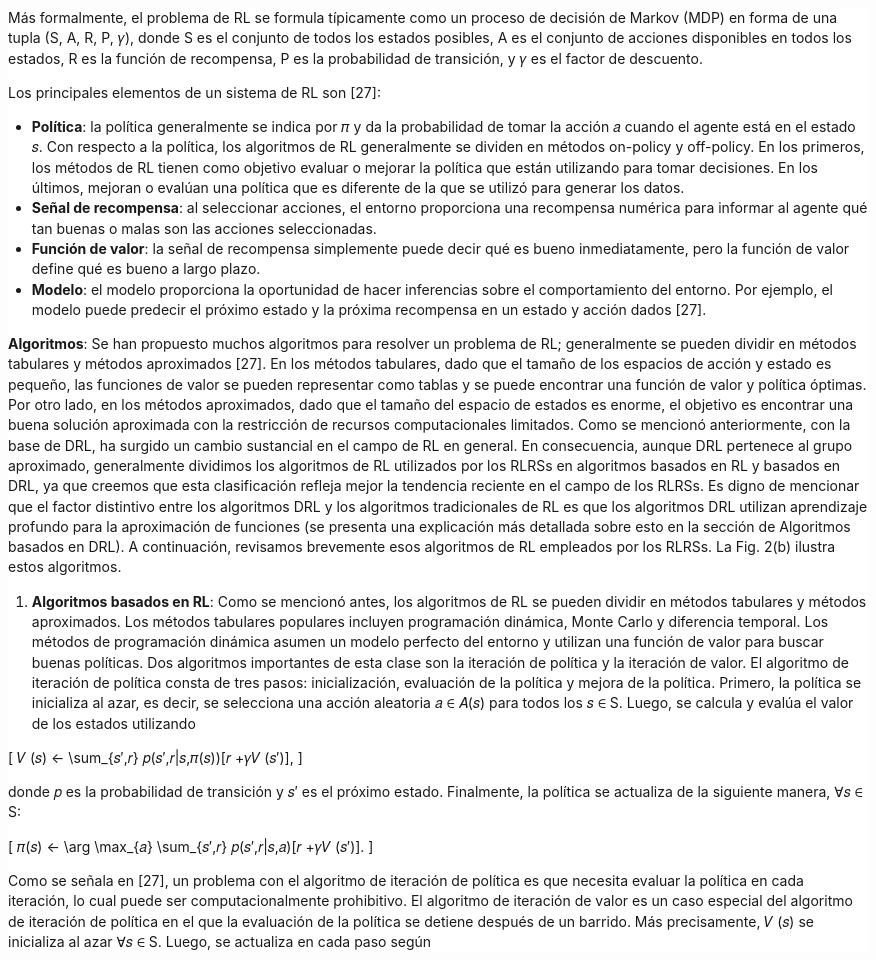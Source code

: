Más formalmente, el problema de RL se formula típicamente como un proceso de decisión de Markov (MDP) en forma de una tupla (S, A, R, P, 𝛾), donde S es el conjunto de todos los estados posibles, A es el conjunto de acciones disponibles en todos los estados, R es la función de recompensa, P es la probabilidad de transición, y 𝛾 es el factor de descuento.

Los principales elementos de un sistema de RL son [27]:
- **Política**: la política generalmente se indica por 𝜋 y da la probabilidad de tomar la acción 𝑎 cuando el agente está en el estado 𝑠. Con respecto a la política, los algoritmos de RL generalmente se dividen en métodos on-policy y off-policy. En los primeros, los métodos de RL tienen como objetivo evaluar o mejorar la política que están utilizando para tomar decisiones. En los últimos, mejoran o evalúan una política que es diferente de la que se utilizó para generar los datos.
- **Señal de recompensa**: al seleccionar acciones, el entorno proporciona una recompensa numérica para informar al agente qué tan buenas o malas son las acciones seleccionadas.
- **Función de valor**: la señal de recompensa simplemente puede decir qué es bueno inmediatamente, pero la función de valor define qué es bueno a largo plazo.
- **Modelo**: el modelo proporciona la oportunidad de hacer inferencias sobre el comportamiento del entorno. Por ejemplo, el modelo puede predecir el próximo estado y la próxima recompensa en un estado y acción dados [27].

**Algoritmos**: Se han propuesto muchos algoritmos para resolver un problema de RL; generalmente se pueden dividir en métodos tabulares y métodos aproximados [27]. En los métodos tabulares, dado que el tamaño de los espacios de acción y estado es pequeño, las funciones de valor se pueden representar como tablas y se puede encontrar una función de valor y política óptimas. Por otro lado, en los métodos aproximados, dado que el tamaño del espacio de estados es enorme, el objetivo es encontrar una buena solución aproximada con la restricción de recursos computacionales limitados. Como se mencionó anteriormente, con la base de DRL, ha surgido un cambio sustancial en el campo de RL en general. En consecuencia, aunque DRL pertenece al grupo aproximado, generalmente dividimos los algoritmos de RL utilizados por los RLRSs en algoritmos basados en RL y basados en DRL, ya que creemos que esta clasificación refleja mejor la tendencia reciente en el campo de los RLRSs. Es digno de mencionar que el factor distintivo entre los algoritmos DRL y los algoritmos tradicionales de RL es que los algoritmos DRL utilizan aprendizaje profundo para la aproximación de funciones (se presenta una explicación más detallada sobre esto en la sección de Algoritmos basados en DRL). A continuación, revisamos brevemente esos algoritmos de RL empleados por los RLRSs. La Fig. 2(b) ilustra estos algoritmos.

1) **Algoritmos basados en RL**: Como se mencionó antes, los algoritmos de RL se pueden dividir en métodos tabulares y métodos aproximados. Los métodos tabulares populares incluyen programación dinámica, Monte Carlo y diferencia temporal. Los métodos de programación dinámica asumen un modelo perfecto del entorno y utilizan una función de valor para buscar buenas políticas. Dos algoritmos importantes de esta clase son la iteración de política y la iteración de valor. El algoritmo de iteración de política consta de tres pasos: inicialización, evaluación de la política y mejora de la política. Primero, la política se inicializa al azar, es decir, se selecciona una acción aleatoria 𝑎 ∈ 𝐴(𝑠) para todos los 𝑠 ∈ S. Luego, se calcula y evalúa el valor de los estados utilizando

\[ 𝑉 (𝑠) ← \sum_{𝑠′,𝑟} 𝑝(𝑠′,𝑟|𝑠,𝜋(𝑠))[𝑟 +𝛾𝑉 (𝑠′)], \]

donde 𝑝 es la probabilidad de transición y 𝑠′ es el próximo estado. Finalmente, la política se actualiza de la siguiente manera, ∀𝑠 ∈ S:

\[ 𝜋(𝑠) ← \arg \max_{𝑎} \sum_{𝑠′,𝑟} 𝑝(𝑠′,𝑟|𝑠,𝑎)[𝑟 +𝛾𝑉 (𝑠′)]. \]

Como se señala en [27], un problema con el algoritmo de iteración de política es que necesita evaluar la política en cada iteración, lo cual puede ser computacionalmente prohibitivo. El algoritmo de iteración de valor es un caso especial del algoritmo de iteración de política en el que la evaluación de la política se detiene después de un barrido. Más precisamente, 𝑉 (𝑠) se inicializa al azar ∀𝑠 ∈ S. Luego, se actualiza en cada paso según
